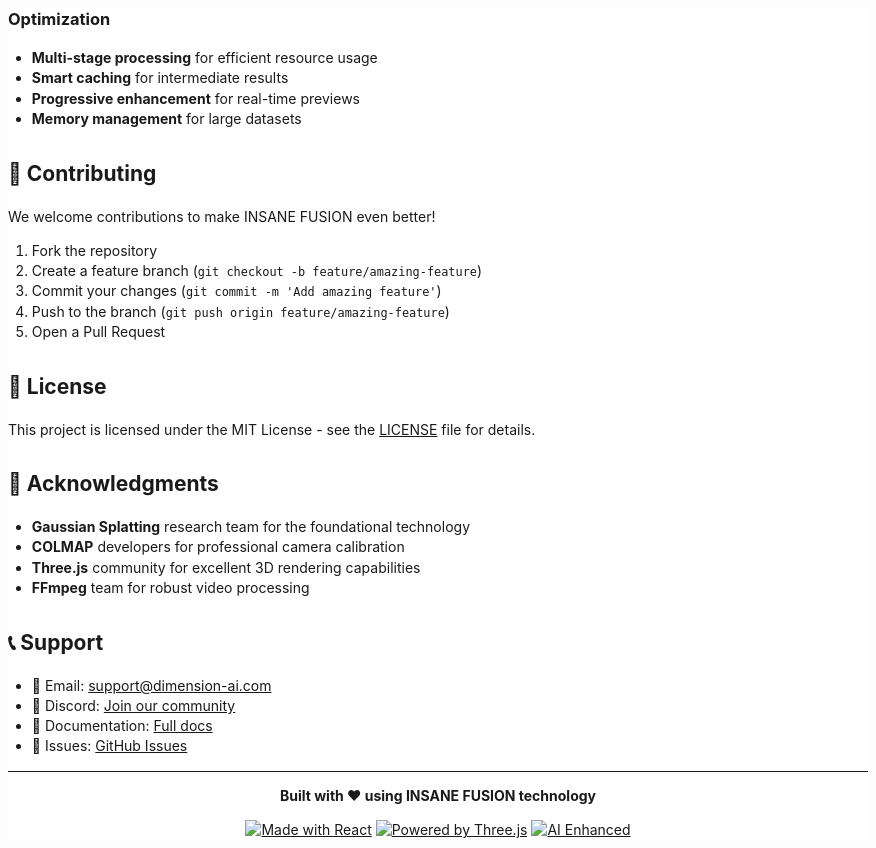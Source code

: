 ### Optimization

- **Multi-stage processing** for efficient resource usage
- **Smart caching** for intermediate results
- **Progressive enhancement** for real-time previews
- **Memory management** for large datasets

## 🤝 Contributing

We welcome contributions to make INSANE FUSION even better!

1. Fork the repository
2. Create a feature branch (`git checkout -b feature/amazing-feature`)
3. Commit your changes (`git commit -m 'Add amazing feature'`)
4. Push to the branch (`git push origin feature/amazing-feature`)
5. Open a Pull Request

## 📄 License

This project is licensed under the MIT License - see the [LICENSE](LICENSE) file for details.

## 🌟 Acknowledgments

- **Gaussian Splatting** research team for the foundational technology
- **COLMAP** developers for professional camera calibration
- **Three.js** community for excellent 3D rendering capabilities
- **FFmpeg** team for robust video processing

## 📞 Support

- 📧 Email: support@dimension-ai.com
- 💬 Discord: [Join our community](https://discord.gg/dimension)
- 📖 Documentation: [Full docs](https://docs.dimension-ai.com)
- 🐛 Issues: [GitHub Issues](https://github.com/yourusername/dimension-insane-fusion/issues)

---

<div align="center">

**Built with ❤️ using INSANE FUSION technology**

[![Made with React](https://img.shields.io/badge/Made%20with-React-61DAFB?style=for-the-badge&logo=react)](https://reactjs.org/)
[![Powered by Three.js](https://img.shields.io/badge/Powered%20by-Three.js-000000?style=for-the-badge&logo=three.js)](https://threejs.org/)
[![AI Enhanced](https://img.shields.io/badge/AI-Enhanced-FF6B6B?style=for-the-badge&logo=tensorflow)](https://tensorflow.org/)

</div>

